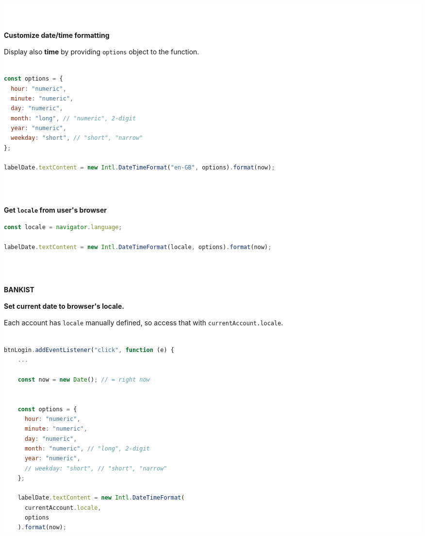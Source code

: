 <br><br>

**Customize date/time formatting**
<br>

Display also **time** by providing `options` object to the function.
<br><br>

```js
const options = {
  hour: "numeric",
  minute: "numeric",
  day: "numeric",
  month: "long", // "numeric", 2-digit
  year: "numeric",
  weekday: "short", // "short", "narrow"
};

labelDate.textContent = new Intl.DateTimeFormat("en-GB", options).format(now);
```

<br><br>

**Get `locale` from user's browser**
<br>

```js
const locale = navigator.language;

labelDate.textContent = new Intl.DateTimeFormat(locale, options).format(now);
```

<br><br>

**BANKIST**
<br>

**Set current date to browser's locale.**

Each account has `locale` manually defined, so access that with `currentAccount.locale`.
<br><br>

```js
btnLogin.addEventListener("click", function (e) {
    ...

    const now = new Date(); // = right now


    const options = {
      hour: "numeric",
      minute: "numeric",
      day: "numeric",
      month: "numeric", // "long", 2-digit
      year: "numeric",
      // weekday: "short", // "short", "narrow"
    };

    labelDate.textContent = new Intl.DateTimeFormat(
      currentAccount.locale,
      options
    ).format(now);
```

